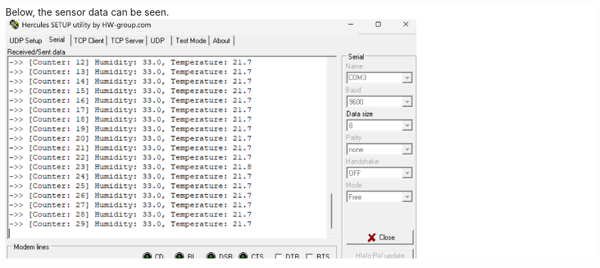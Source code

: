 
Below, the sensor data can be seen.  
<img src="./evids/DHT11_TemperatureNHumidity_12_Evid.png" alt="DHT11_TemperatureNHumidity_12_Evid" style="width: 600px;"/>
